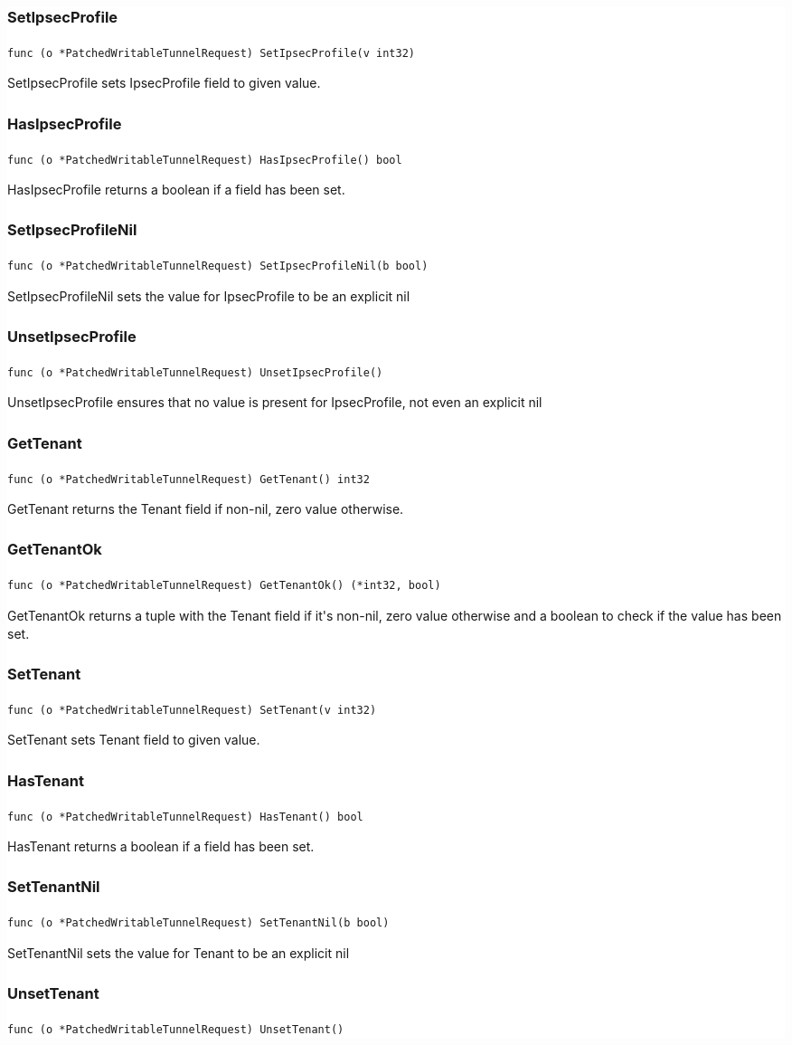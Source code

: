 ### SetIpsecProfile

`func (o *PatchedWritableTunnelRequest) SetIpsecProfile(v int32)`

SetIpsecProfile sets IpsecProfile field to given value.

### HasIpsecProfile

`func (o *PatchedWritableTunnelRequest) HasIpsecProfile() bool`

HasIpsecProfile returns a boolean if a field has been set.

### SetIpsecProfileNil

`func (o *PatchedWritableTunnelRequest) SetIpsecProfileNil(b bool)`

 SetIpsecProfileNil sets the value for IpsecProfile to be an explicit nil

### UnsetIpsecProfile
`func (o *PatchedWritableTunnelRequest) UnsetIpsecProfile()`

UnsetIpsecProfile ensures that no value is present for IpsecProfile, not even an explicit nil
### GetTenant

`func (o *PatchedWritableTunnelRequest) GetTenant() int32`

GetTenant returns the Tenant field if non-nil, zero value otherwise.

### GetTenantOk

`func (o *PatchedWritableTunnelRequest) GetTenantOk() (*int32, bool)`

GetTenantOk returns a tuple with the Tenant field if it's non-nil, zero value otherwise
and a boolean to check if the value has been set.

### SetTenant

`func (o *PatchedWritableTunnelRequest) SetTenant(v int32)`

SetTenant sets Tenant field to given value.

### HasTenant

`func (o *PatchedWritableTunnelRequest) HasTenant() bool`

HasTenant returns a boolean if a field has been set.

### SetTenantNil

`func (o *PatchedWritableTunnelRequest) SetTenantNil(b bool)`

 SetTenantNil sets the value for Tenant to be an explicit nil

### UnsetTenant
`func (o *PatchedWritableTunnelRequest) UnsetTenant()`
